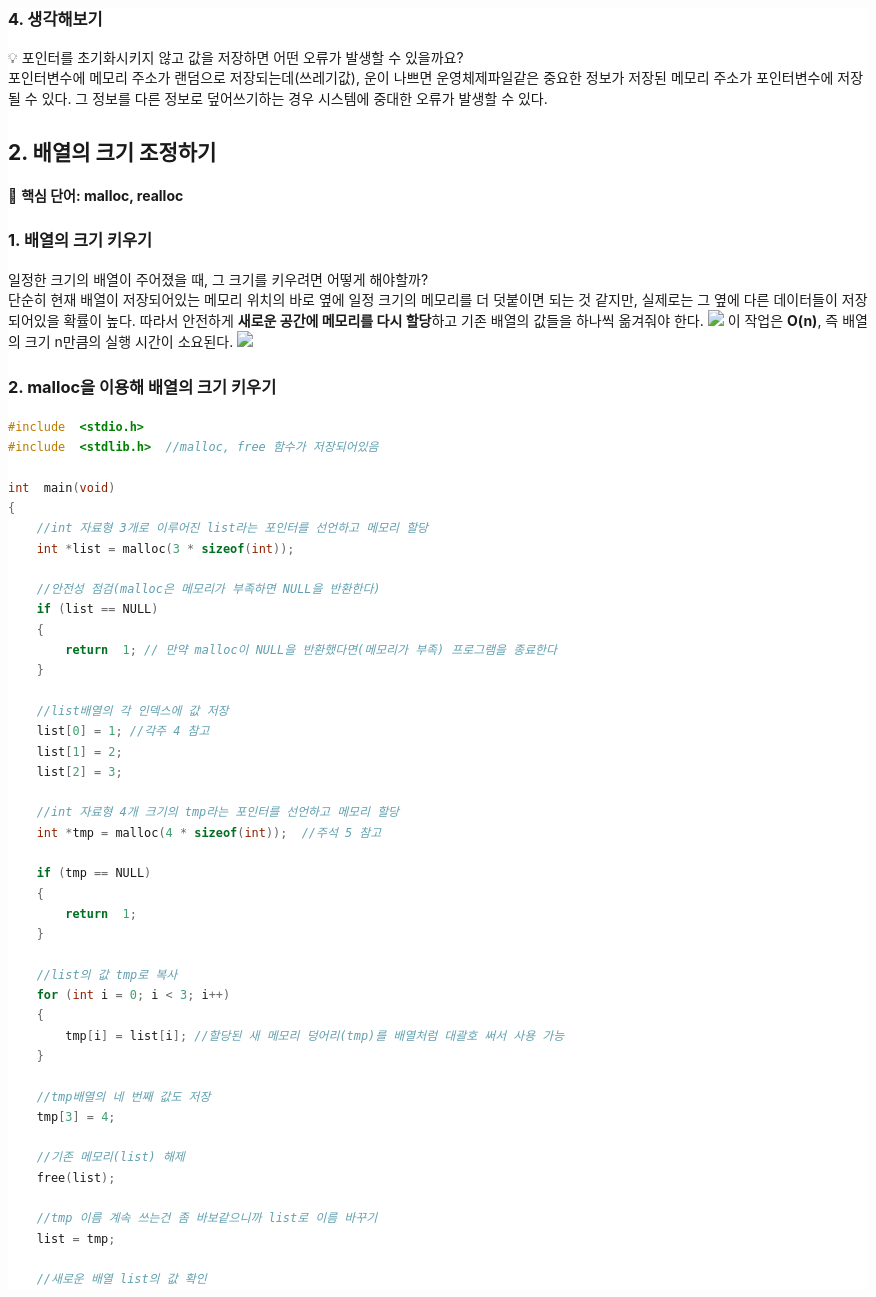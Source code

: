 ### 4. 생각해보기
:bulb: 포인터를 초기화시키지 않고 값을 저장하면 어떤 오류가 발생할 수 있을까요?  
포인터변수에 메모리 주소가 랜덤으로 저장되는데(쓰레기값), 운이 나쁘면 운영체제파일같은 중요한 정보가 저장된 메모리 주소가 포인터변수에 저장될 수 있다. 그 정보를 다른 정보로 덮어쓰기하는 경우 시스템에 중대한 오류가 발생할 수 있다. 

## 2. 배열의 크기 조정하기
:pushpin: **핵심 단어: malloc, realloc**    

### 1. 배열의 크기 키우기
일정한 크기의 배열이 주어졌을 때, 그 크기를 키우려면 어떻게 해야할까?  
단순히 현재 배열이 저장되어있는 메모리 위치의 바로 옆에 일정 크기의 메모리를 더 덧붙이면 되는 것 같지만, 실제로는 그 옆에 다른 데이터들이 저장되어있을 확률이 높다. 따라서 안전하게 **새로운 공간에 메모리를 다시 할당**하고 기존 배열의 값들을 하나씩 옮겨줘야 한다.
<img src = "https://i.esdrop.com/d/f/Hn3cQpRVXY/yqmz3UpSw2.gif"/>
이 작업은 **O(n)**, 즉 배열의 크기 n만큼의 실행 시간이 소요된다. 
<img src = "https://i.esdrop.com/d/f/Hn3cQpRVXY/aPQrqDeqpN.jpg"/>

### 2. malloc을 이용해 배열의 크기 키우기
```c
#include  <stdio.h>
#include  <stdlib.h>  //malloc, free 함수가 저장되어있음

int  main(void)
{
	//int 자료형 3개로 이루어진 list라는 포인터를 선언하고 메모리 할당
	int *list = malloc(3 * sizeof(int));

	//안전성 점검(malloc은 메모리가 부족하면 NULL을 반환한다)
	if (list == NULL)
	{
		return  1; // 만약 malloc이 NULL을 반환했다면(메모리가 부족) 프로그램을 종료한다
	}

	//list배열의 각 인덱스에 값 저장
	list[0] = 1; //각주 4 참고
	list[1] = 2;
	list[2] = 3;

	//int 자료형 4개 크기의 tmp라는 포인터를 선언하고 메모리 할당	
	int *tmp = malloc(4 * sizeof(int));  //주석 5 참고

	if (tmp == NULL)
	{
		return  1;
	}

	//list의 값 tmp로 복사
	for (int i = 0; i < 3; i++)
	{
		tmp[i] = list[i]; //할당된 새 메모리 덩어리(tmp)를 배열처럼 대괄호 써서 사용 가능
	}

	//tmp배열의 네 번째 값도 저장
	tmp[3] = 4;

	//기존 메모리(list) 해제
	free(list);

	//tmp 이름 계속 쓰는건 좀 바보같으니까 list로 이름 바꾸기
	list = tmp; 

	//새로운 배열 list의 값 확인
```